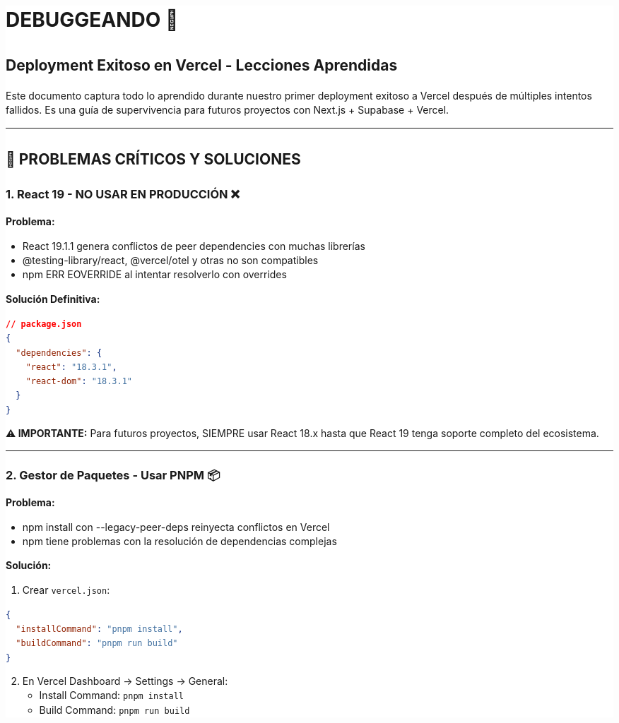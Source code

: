 # DEBUGGEANDO 🚀

## Deployment Exitoso en Vercel - Lecciones Aprendidas

Este documento captura todo lo aprendido durante nuestro primer deployment exitoso a Vercel después de múltiples intentos fallidos. Es una guía de supervivencia para futuros proyectos con Next.js + Supabase + Vercel.

---

## 🚨 PROBLEMAS CRÍTICOS Y SOLUCIONES

### 1. React 19 - NO USAR EN PRODUCCIÓN ❌

**Problema:**
- React 19.1.1 genera conflictos de peer dependencies con muchas librerías
- @testing-library/react, @vercel/otel y otras no son compatibles
- npm ERR EOVERRIDE al intentar resolverlo con overrides

**Solución Definitiva:**
```json
// package.json
{
  "dependencies": {
    "react": "18.3.1",
    "react-dom": "18.3.1"
  }
}
```

**⚠️ IMPORTANTE:** Para futuros proyectos, SIEMPRE usar React 18.x hasta que React 19 tenga soporte completo del ecosistema.

---

### 2. Gestor de Paquetes - Usar PNPM 📦

**Problema:**
- npm install con --legacy-peer-deps reinyecta conflictos en Vercel
- npm tiene problemas con la resolución de dependencias complejas

**Solución:**
1. Crear `vercel.json`:
```json
{
  "installCommand": "pnpm install",
  "buildCommand": "pnpm run build"
}
```

2. En Vercel Dashboard → Settings → General:
   - Install Command: `pnpm install`
   - Build Command: `pnpm run build`
